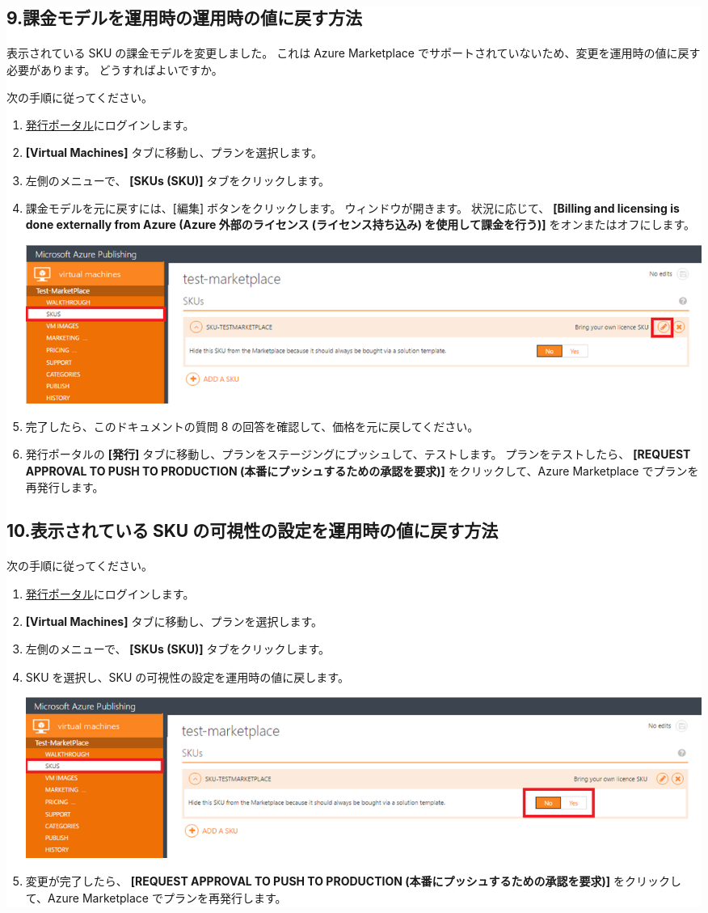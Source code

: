## <a name="9-how-to-revert-billing-model-to-production-values"></a>9.課金モデルを運用時の運用時の値に戻す方法
表示されている SKU の課金モデルを変更しました。 これは Azure Marketplace でサポートされていないため、変更を運用時の値に戻す必要があります。 どうすればよいですか。

次の手順に従ってください。

1. [発行ポータル](https://publish.windowsazure.com)にログインします。
2. **[Virtual Machines]** タブに移動し、プランを選択します。
3. 左側のメニューで、 **[SKUs (SKU)]** タブをクリックします。
4. 課金モデルを元に戻すには、[編集] ボタンをクリックします。 ウィンドウが開きます。 状況に応じて、 **[Billing and licensing is done externally from Azure (Azure 外部のライセンス (ライセンス持ち込み) を使用して課金を行う)]** をオンまたはオフにします。
   
    ![図](media/marketplace-publishing-vm-image-post-publishing/img09-04.png)
5. 完了したら、このドキュメントの質問 8 の回答を確認して、価格を元に戻してください。
6. 発行ポータルの **[発行]** タブに移動し、プランをステージングにプッシュして、テストします。 プランをテストしたら、 **[REQUEST APPROVAL TO PUSH TO PRODUCTION (本番にプッシュするための承認を要求)]** をクリックして、Azure Marketplace でプランを再発行します。

## <a name="10-how-to-revert-visibility-setting-of-a-listed-sku-to-the-production-value"></a>10.表示されている SKU の可視性の設定を運用時の値に戻す方法
次の手順に従ってください。

1. [発行ポータル](https://publish.windowsazure.com)にログインします。
2. **[Virtual Machines]** タブに移動し、プランを選択します。
3. 左側のメニューで、 **[SKUs (SKU)]** タブをクリックします。
4. SKU を選択し、SKU の可視性の設定を運用時の値に戻します。
   
    ![図](media/marketplace-publishing-vm-image-post-publishing/img10-04.png)
5. 変更が完了したら、 **[REQUEST APPROVAL TO PUSH TO PRODUCTION (本番にプッシュするための承認を要求)]** をクリックして、Azure Marketplace でプランを再発行します。
